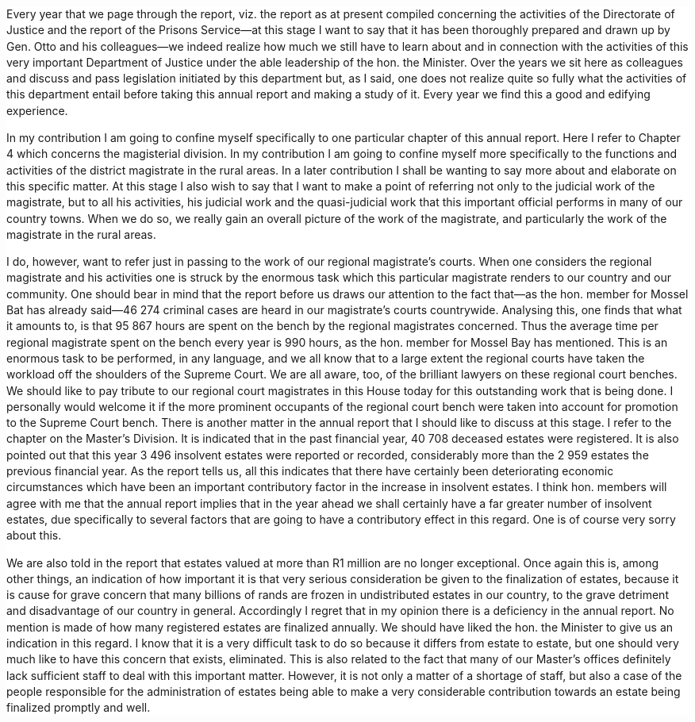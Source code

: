 <p>Every year that we page through the report, viz. the report as at present compiled concerning the activities of the Directorate of Justice and the report of the Prisons Service&#x2014;at this stage I want to say that it has been thoroughly prepared and drawn up by Gen. Otto and his colleagues&#x2014;we indeed realize how much we still have to learn about and in connection with the activities of this very important Department of Justice under the able leadership of the hon. the Minister. Over the years we sit here as colleagues and discuss and pass legislation initiated by this department but, as I said, one does not realize quite so fully what the activities of this department entail before taking this annual report and making a study of it. Every year we find this a good and edifying experience.</p>

<p>In my contribution I am going to confine myself specifically to one particular chapter of this annual report. Here I refer to Chapter 4 which concerns the magisterial division. In my contribution I am going to confine myself more specifically to the functions and activities of the district magistrate in the rural areas. In a later contribution I shall be wanting to say more about and elaborate on this specific matter. At this stage I also wish to say that I want to make a point of referring not only to the judicial work of the magistrate, but to all his activities, his judicial work and the quasi-judicial work that this important official performs in many of our country towns. When we do so, we really gain an overall picture of the work of the magistrate, and particularly the work of the magistrate in the rural areas.</p>

<p>I do, however, want to refer just in passing to the work of our regional magistrate&#x2019;s courts. When one considers the regional magistrate and his activities one is struck by the enormous task which this particular magistrate renders to our country and our community. One should bear in mind that the report before us draws our attention to the fact that&#x2014;as the hon. member for Mossel Bat has already said&#x2014;46 274 criminal cases are heard in our magistrate&#x2019;s courts countrywide. Analysing this, one finds that what it amounts to, is that 95 867 hours are spent on the bench by the regional magistrates concerned. <span class="col_5471-5472" refersTo="page_1020"/>Thus the average time per regional magistrate spent on the bench every year is 990 hours, as the hon. member for Mossel Bay has mentioned. This is an enormous task to be performed, in any language, and we all know that to a large extent the regional courts have taken the workload off the shoulders of the Supreme Court. We are all aware, too, of the brilliant lawyers on these regional court benches. We should like to pay tribute to our regional court magistrates in this House today for this outstanding work that is being done. I personally would welcome it if the more prominent occupants of the regional court bench were taken into account for promotion to the Supreme Court bench. There is another matter in the annual report that I should like to discuss at this stage. I refer to the chapter on the Master&#x2019;s Division. It is indicated that in the past financial year, 40 708 deceased estates were registered. It is also pointed out that this year 3 496 insolvent estates were reported or recorded, considerably more than the 2 959 estates the previous financial year. As the report tells us, all this indicates that there have certainly been deteriorating economic circumstances which have been an important contributory factor in the increase in insolvent estates. I think hon. members will agree with me that the annual report implies that in the year ahead we shall certainly have a far greater number of insolvent estates, due specifically to several factors that are going to have a contributory effect in this regard. One is of course very sorry about this.</p>

<p>We are also told in the report that estates valued at more than R1 million are no longer exceptional. Once again this is, among other things, an indication of how important it is that very serious consideration be given to the finalization of estates, because it is cause for grave concern that many billions of rands are frozen in undistributed estates in our country, to the grave detriment and disadvantage of our country in general. Accordingly I regret that in my opinion there is a deficiency in the annual report. No mention is made of how many registered estates are finalized annually. We should have liked the hon. the Minister to give us an indication in this regard. I know that it is a very difficult task to do so because it differs from estate to estate, but one should very much like to have this concern that exists, eliminated. This is also related to the fact that many of our Master&#x2019;s offices definitely lack sufficient staff to deal with this important matter. However, it is not only a matter of a shortage of staff, but also a case of the people responsible for the administration of estates being able to make a very considerable contribution towards an estate being finalized promptly and well.</p>
